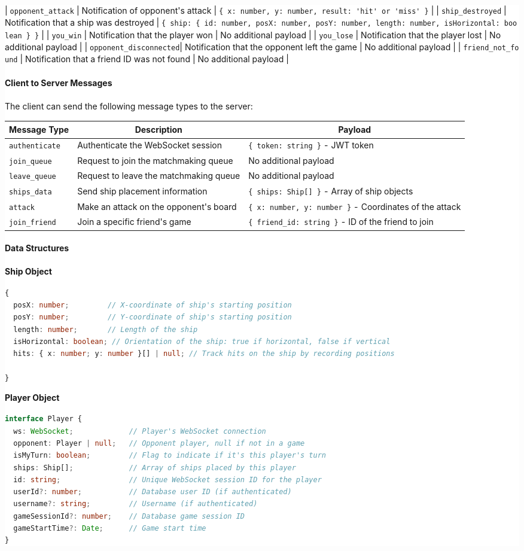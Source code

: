 | `opponent_attack`      | Notification of opponent's attack            | `{ x: number, y: number, result: 'hit' or 'miss' }`                                                    |
| `ship_destroyed`       | Notification that a ship was destroyed       | `{ ship: { id: number, posX: number, posY: number, length: number, isHorizontal: boolean } }`          |
| `you_win`              | Notification that the player won             | No additional payload                                                                                  |
| `you_lose`             | Notification that the player lost            | No additional payload                                                                                  |
| `opponent_disconnected`| Notification that the opponent left the game | No additional payload                                                                                  |
| `friend_not_found`     | Notification that a friend ID was not found  | No additional payload                                                                                  |

#### Client to Server Messages

The client can send the following message types to the server:

| Message Type | Description                            | Payload                                                |
|------------- |----------------------------------------|------------------------------------------------------- |
| `authenticate` | Authenticate the WebSocket session     | `{ token: string }` - JWT token                        |
| `join_queue` | Request to join the matchmaking queue  | No additional payload                                  |
| `leave_queue`| Request to leave the matchmaking queue | No additional payload                                  |
| `ships_data` | Send ship placement information        | `{ ships: Ship[] }` - Array of ship objects            |
| `attack`     | Make an attack on the opponent's board | `{ x: number, y: number }` - Coordinates of the attack |
| `join_friend`| Join a specific friend's game          | `{ friend_id: string }` - ID of the friend to join     |

#### Data Structures

**Ship Object**
```typescript
{
  posX: number;         // X-coordinate of ship's starting position
  posY: number;         // Y-coordinate of ship's starting position
  length: number;       // Length of the ship
  isHorizontal: boolean; // Orientation of the ship: true if horizontal, false if vertical
  hits: { x: number; y: number }[] | null; // Track hits on the ship by recording positions

}
```
**Player Object**
```typescript
interface Player {
  ws: WebSocket;             // Player's WebSocket connection
  opponent: Player | null;   // Opponent player, null if not in a game
  isMyTurn: boolean;         // Flag to indicate if it's this player's turn
  ships: Ship[];             // Array of ships placed by this player
  id: string;                // Unique WebSocket session ID for the player
  userId?: number;           // Database user ID (if authenticated)
  username?: string;         // Username (if authenticated)
  gameSessionId?: number;    // Database game session ID
  gameStartTime?: Date;      // Game start time
}
```
